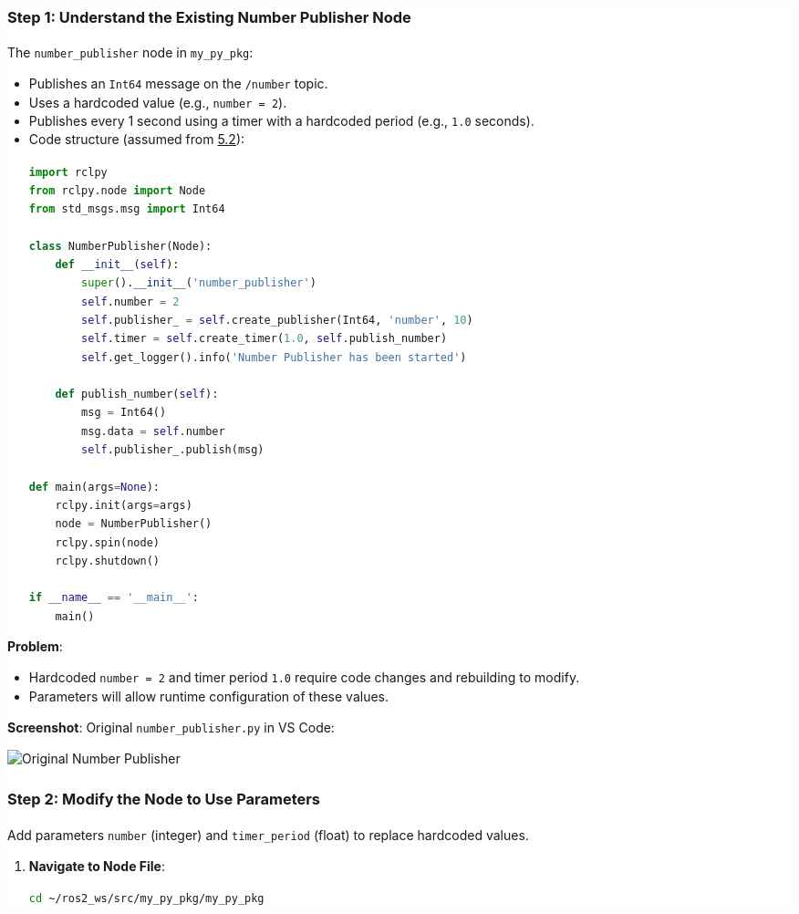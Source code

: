 ### Step 1: Understand the Existing Number Publisher Node

The `number_publisher` node in `my_py_pkg`:
- Publishes an `Int64` message on the `/number` topic.
- Uses a hardcoded value (e.g., `number = 2`).
- Publishes every 1 second using a timer with a hardcoded period (e.g., `1.0` seconds).
- Code structure (assumed from [5.2](Section%205%20-%20ROS2%20Communication/5.2%20-%20Writing%20a%20Python%20Publisher.md)):
  ```python
  import rclpy
  from rclpy.node import Node
  from std_msgs.msg import Int64

  class NumberPublisher(Node):
      def __init__(self):
          super().__init__('number_publisher')
          self.number = 2
          self.publisher_ = self.create_publisher(Int64, 'number', 10)
          self.timer = self.create_timer(1.0, self.publish_number)
          self.get_logger().info('Number Publisher has been started')

      def publish_number(self):
          msg = Int64()
          msg.data = self.number
          self.publisher_.publish(msg)

  def main(args=None):
      rclpy.init(args=args)
      node = NumberPublisher()
      rclpy.spin(node)
      rclpy.shutdown()

  if __name__ == '__main__':
      main()
  ```

**Problem**:
- Hardcoded `number = 2` and timer period `1.0` require code changes and rebuilding to modify.
- Parameters will allow runtime configuration of these values.

**Screenshot**: Original `number_publisher.py` in VS Code:

![Original Number Publisher](images/original_number_publisher.png "Original number_publisher.py in VS Code")

### Step 2: Modify the Node to Use Parameters

Add parameters `number` (integer) and `timer_period` (float) to replace hardcoded values.

1. **Navigate to Node File**:
   ```bash
   cd ~/ros2_ws/src/my_py_pkg/my_py_pkg
   ```
